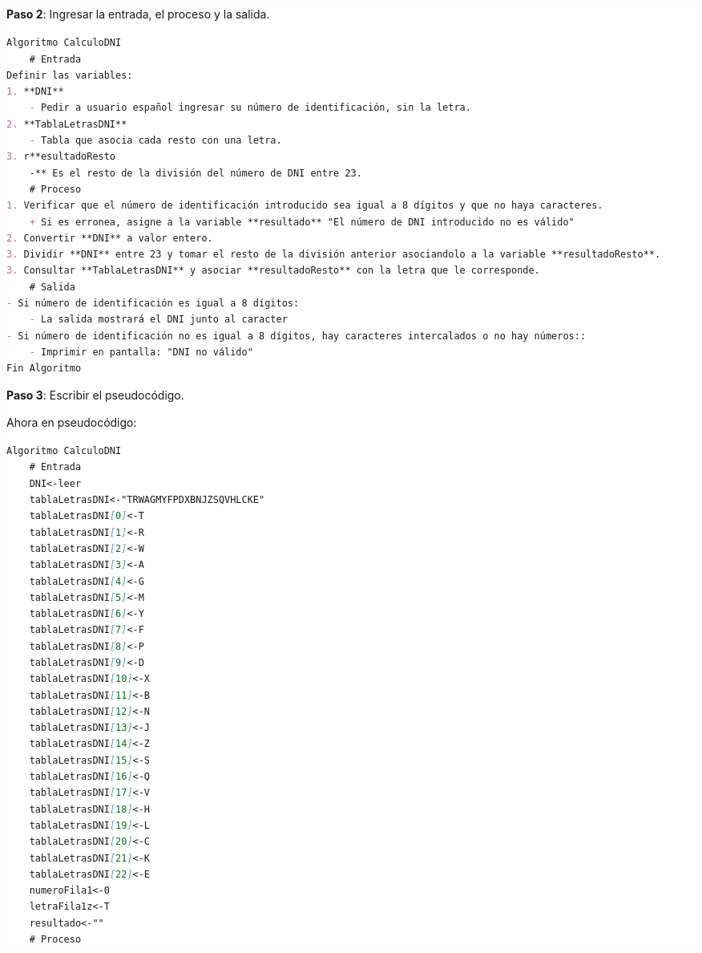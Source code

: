 
**Paso 2**: Ingresar la entrada, el proceso y la salida.

```markdown
Algoritmo CalculoDNI
	# Entrada
Definir las variables:
1. **DNI**
	- Pedir a usuario español ingresar su número de identificación, sin la letra.
2. **TablaLetrasDNI**
	- Tabla que asocia cada resto con una letra. 
3. r**esultadoResto
	-** Es el resto de la división del número de DNI entre 23.
	# Proceso
1. Verificar que el número de identificación introducido sea igual a 8 dígitos y que no haya caracteres.
	+ Si es erronea, asigne a la variable **resultado** "El número de DNI introducido no es válido"
2. Convertir **DNI** a valor entero.
3. Dividir **DNI** entre 23 y tomar el resto de la división anterior asociandolo a la variable **resultadoResto**.
3. Consultar **TablaLetrasDNI** y asociar **resultadoResto** con la letra que le corresponde.
	# Salida
- Si número de identificación es igual a 8 dígitos:
	- La salida mostrará el DNI junto al caracter
- Si número de identificación no es igual a 8 dígitos, hay caracteres intercalados o no hay números::
	- Imprimir en pantalla: "DNI no válido"	
Fin Algoritmo
```

**Paso 3**: Escribir el pseudocódigo.

Ahora en pseudocódigo:

```markdown
Algoritmo CalculoDNI
	# Entrada
	DNI<-leer
	tablaLetrasDNI<-"TRWAGMYFPDXBNJZSQVHLCKE"
	tablaLetrasDNI[0]<-T
	tablaLetrasDNI[1]<-R
	tablaLetrasDNI[2]<-W
	tablaLetrasDNI[3]<-A
	tablaLetrasDNI[4]<-G
	tablaLetrasDNI[5]<-M
	tablaLetrasDNI[6]<-Y
	tablaLetrasDNI[7]<-F
	tablaLetrasDNI[8]<-P
	tablaLetrasDNI[9]<-D
	tablaLetrasDNI[10]<-X
	tablaLetrasDNI[11]<-B
	tablaLetrasDNI[12]<-N
	tablaLetrasDNI[13]<-J
	tablaLetrasDNI[14]<-Z
	tablaLetrasDNI[15]<-S
	tablaLetrasDNI[16]<-Q
	tablaLetrasDNI[17]<-V
	tablaLetrasDNI[18]<-H
	tablaLetrasDNI[19]<-L
	tablaLetrasDNI[20]<-C
	tablaLetrasDNI[21]<-K
	tablaLetrasDNI[22]<-E
	numeroFila1<-0
	letraFila1z<-T
	resultado<-""
	# Proceso
```